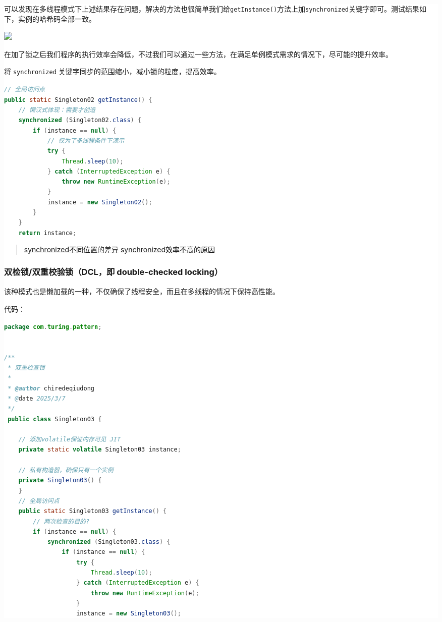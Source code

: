 
可以发现在多线程模式下上述结果存在问题，解决的方法也很简单我们给`getInstance()`方法上加`synchronized`关键字即可。测试结果如下，实例的哈希码全部一致。


![](../images/Pasted%20image%2020250307212437.png)


在加了锁之后我们程序的执行效率会降低，不过我们可以通过一些方法，在满足单例模式需求的情况下，尽可能的提升效率。

将 `synchronized` 关键字同步的范围缩小，减小锁的粒度，提高效率。

```java
// 全局访问点  
public static Singleton02 getInstance() {  
    // 懒汉式体现：需要才创造  
    synchronized (Singleton02.class) {  
        if (instance == null) {  
            // 仅为了多线程条件下演示  
            try {  
                Thread.sleep(10);  
            } catch (InterruptedException e) {  
                throw new RuntimeException(e);  
            }  
            instance = new Singleton02();  
        }  
    }  
    return instance;
```

>[synchronized不同位置的差异](../文章转载/资料/synchronized不同位置的差异.md)
>[synchronized效率不高的原因](../文章转载/资料/synchronized效率不高的原因.md)

### 双检锁/双重校验锁（DCL，即 double-checked locking）

该种模式也是懒加载的一种，不仅确保了线程安全，而且在多线程的情况下保持高性能。

代码：

```Java
package com.turing.pattern;  
  
  
/**  
 * 双重检查锁  
 *  
 * @author chiredeqiudong  
 * @date 2025/3/7  
 */
 public class Singleton03 {  
  
    // 添加volatile保证内存可见 JIT    
    private static volatile Singleton03 instance;  
  
    // 私有构造器，确保只有一个实例  
    private Singleton03() {  
    }  
    // 全局访问点  
    public static Singleton03 getInstance() {  
        // 两次检查的目的?  
        if (instance == null) {  
            synchronized (Singleton03.class) {  
                if (instance == null) {  
                    try {  
                        Thread.sleep(10);  
                    } catch (InterruptedException e) {  
                        throw new RuntimeException(e);  
                    }  
                    instance = new Singleton03();  
```
